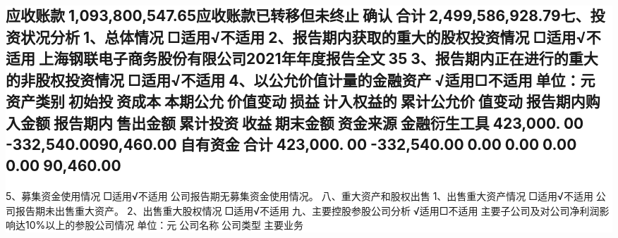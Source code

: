 应收账款
1,093,800,547.65应收账款已转移但未终止
确认
合计
2,499,586,928.79七、投资状况分析
1、总体情况
□适用√不适用
2、报告期内获取的重大的股权投资情况
□适用√不适用
上海钢联电子商务股份有限公司2021年年度报告全文
35
3、报告期内正在进行的重大的非股权投资情况
□适用√不适用
4、以公允价值计量的金融资产
√适用□不适用
单位：元
资产类别
初始投
资成本
本期公允
价值变动
损益
计入权益的
累计公允价
值变动
报告期内购
入金额
报告期内
售出金额
累计投资
收益
期末金额
资金来源
金融衍生工具
423,000.
00
-332,540.0090,460.00
自有资金
合计
423,000.
00
-332,540.00
0.00
0.00
0.00
0.00
90,460.00
--
5、募集资金使用情况
□适用√不适用
公司报告期无募集资金使用情况。
八、重大资产和股权出售
1、出售重大资产情况
□适用√不适用
公司报告期未出售重大资产。
2、出售重大股权情况
□适用√不适用
九、主要控股参股公司分析
√适用□不适用
主要子公司及对公司净利润影响达10%以上的参股公司情况
单位：元
公司名称
公司类型
主要业务